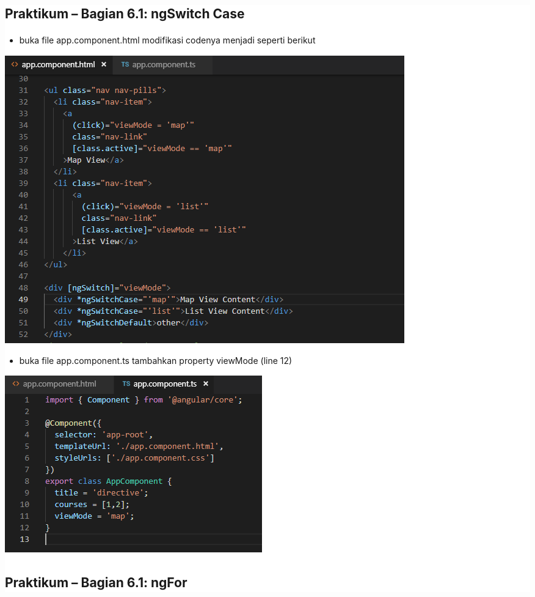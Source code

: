 
Praktikum – Bagian 6.1: ngSwitch Case
---

* buka file app.component.html modifikasi codenya menjadi seperti berikut 

![](img/js6/14.png)

* buka file app.component.ts tambahkan property viewMode (line 12) 

![](img/js6/15.png)


Praktikum – Bagian 6.1: ngFor
---
